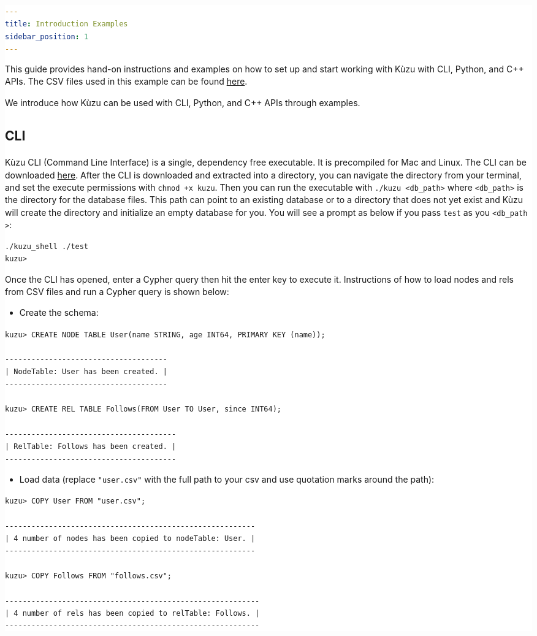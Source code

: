 ```yaml
---
title: Introduction Examples
sidebar_position: 1
---
```


This guide provides hand-on instructions and examples on how to set up and start working with Kùzu with CLI, Python, and C++ APIs. The CSV files used in this example can be found [here](../cypher/query-clauses/example-database.md).

We introduce how Kùzu can be used with CLI, Python, and C++ APIs through examples.

## CLI
Kùzu CLI (Command Line Interface) is a single, dependency free executable. It is precompiled for Mac and Linux. The CLI can be downloaded [here](https://github.com/kuzudb/kuzu/releases/latest). After the CLI is downloaded and extracted into a directory, you can navigate the directory from your terminal, and set the execute permissions with `chmod +x kuzu`. Then you can run the executable with `./kuzu <db_path>` where `<db_path>` is the directory for the database files. This path can point to an existing database or to a directory that does not yet exist and Kùzu will create the directory and initialize an empty database for you. You will see a prompt as below if you pass `test` as you `<db_path>`:

```
./kuzu_shell ./test
kuzu> 
```

Once the CLI has opened, enter a Cypher query then hit the enter key to execute it. Instructions of how to load nodes and rels from CSV files 
and run a Cypher query is shown below:
- Create the schema:

```
kuzu> CREATE NODE TABLE User(name STRING, age INT64, PRIMARY KEY (name));

-------------------------------------
| NodeTable: User has been created. |
-------------------------------------

kuzu> CREATE REL TABLE Follows(FROM User TO User, since INT64);

---------------------------------------
| RelTable: Follows has been created. |
---------------------------------------
```

- Load data (replace `"user.csv"` with the full path to your csv and use quotation marks around the path):

```
kuzu> COPY User FROM "user.csv";

---------------------------------------------------------
| 4 number of nodes has been copied to nodeTable: User. |
---------------------------------------------------------

kuzu> COPY Follows FROM "follows.csv";

----------------------------------------------------------
| 4 number of rels has been copied to relTable: Follows. |
----------------------------------------------------------
```
